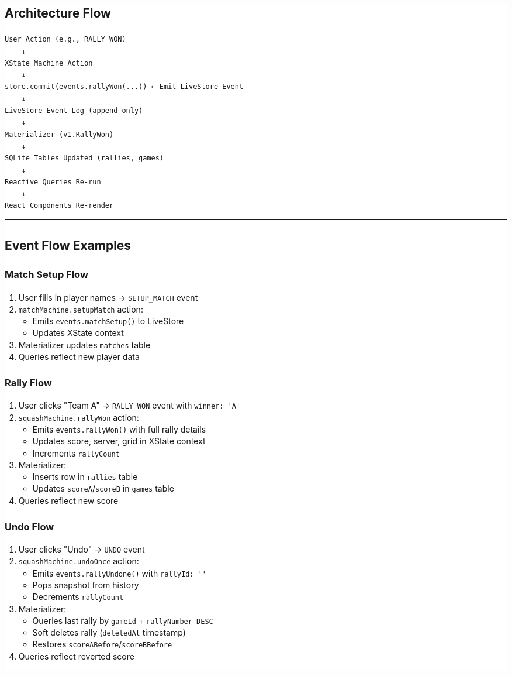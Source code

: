 
## Architecture Flow

```
User Action (e.g., RALLY_WON)
    ↓
XState Machine Action
    ↓
store.commit(events.rallyWon(...)) ← Emit LiveStore Event
    ↓
LiveStore Event Log (append-only)
    ↓
Materializer (v1.RallyWon)
    ↓
SQLite Tables Updated (rallies, games)
    ↓
Reactive Queries Re-run
    ↓
React Components Re-render
```

---

## Event Flow Examples

### Match Setup Flow
1. User fills in player names → `SETUP_MATCH` event
2. `matchMachine.setupMatch` action:
   - Emits `events.matchSetup()` to LiveStore
   - Updates XState context
3. Materializer updates `matches` table
4. Queries reflect new player data

### Rally Flow
1. User clicks "Team A" → `RALLY_WON` event with `winner: 'A'`
2. `squashMachine.rallyWon` action:
   - Emits `events.rallyWon()` with full rally details
   - Updates score, server, grid in XState context
   - Increments `rallyCount`
3. Materializer:
   - Inserts row in `rallies` table
   - Updates `scoreA`/`scoreB` in `games` table
4. Queries reflect new score

### Undo Flow
1. User clicks "Undo" → `UNDO` event
2. `squashMachine.undoOnce` action:
   - Emits `events.rallyUndone()` with `rallyId: ''`
   - Pops snapshot from history
   - Decrements `rallyCount`
3. Materializer:
   - Queries last rally by `gameId` + `rallyNumber DESC`
   - Soft deletes rally (`deletedAt` timestamp)
   - Restores `scoreABefore`/`scoreBBefore`
4. Queries reflect reverted score

---